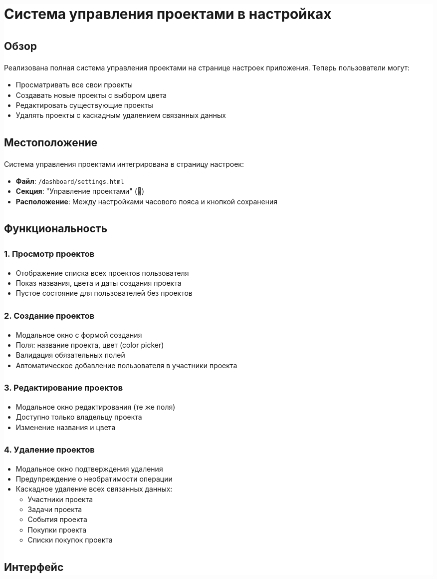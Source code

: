 # Система управления проектами в настройках

## Обзор

Реализована полная система управления проектами на странице настроек приложения. Теперь пользователи могут:
- Просматривать все свои проекты
- Создавать новые проекты с выбором цвета
- Редактировать существующие проекты
- Удалять проекты с каскадным удалением связанных данных

## Местоположение

Система управления проектами интегрирована в страницу настроек:
- **Файл**: `/dashboard/settings.html`
- **Секция**: "Управление проектами" (📁)
- **Расположение**: Между настройками часового пояса и кнопкой сохранения

## Функциональность

### 1. Просмотр проектов
- Отображение списка всех проектов пользователя
- Показ названия, цвета и даты создания проекта
- Пустое состояние для пользователей без проектов

### 2. Создание проектов
- Модальное окно с формой создания
- Поля: название проекта, цвет (color picker)
- Валидация обязательных полей
- Автоматическое добавление пользователя в участники проекта

### 3. Редактирование проектов
- Модальное окно редактирования (те же поля)
- Доступно только владельцу проекта
- Изменение названия и цвета

### 4. Удаление проектов
- Модальное окно подтверждения удаления
- Предупреждение о необратимости операции
- Каскадное удаление всех связанных данных:
  - Участники проекта
  - Задачи проекта
  - События проекта
  - Покупки проекта
  - Списки покупок проекта

## Интерфейс
